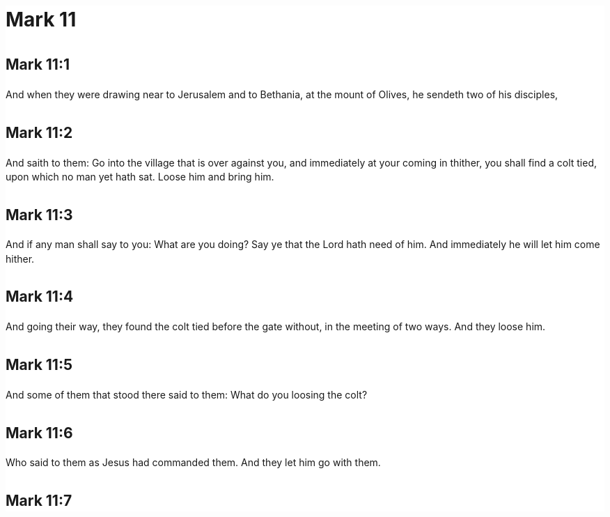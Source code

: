 
<a id="orgc070b4d"></a>

# Mark 11


<a id="org3e04b9e"></a>

## Mark 11:1

And when they were drawing near to Jerusalem and to Bethania, at the mount of Olives, he sendeth two of his disciples,


<a id="org8444632"></a>

## Mark 11:2

And saith to them: Go into the village that is over against you, and immediately at your coming in thither, you shall find a colt tied, upon which no man yet hath sat. Loose him and bring him.


<a id="org4d5181c"></a>

## Mark 11:3

And if any man shall say to you: What are you doing? Say ye that the Lord hath need of him. And immediately he will let him come hither.


<a id="org66fe6fc"></a>

## Mark 11:4

And going their way, they found the colt tied before the gate without, in the meeting of two ways. And they loose him.


<a id="org33e0fae"></a>

## Mark 11:5

And some of them that stood there said to them: What do you loosing the colt?


<a id="org24bdefa"></a>

## Mark 11:6

Who said to them as Jesus had commanded them. And they let him go with them.


<a id="org9499e63"></a>

## Mark 11:7
